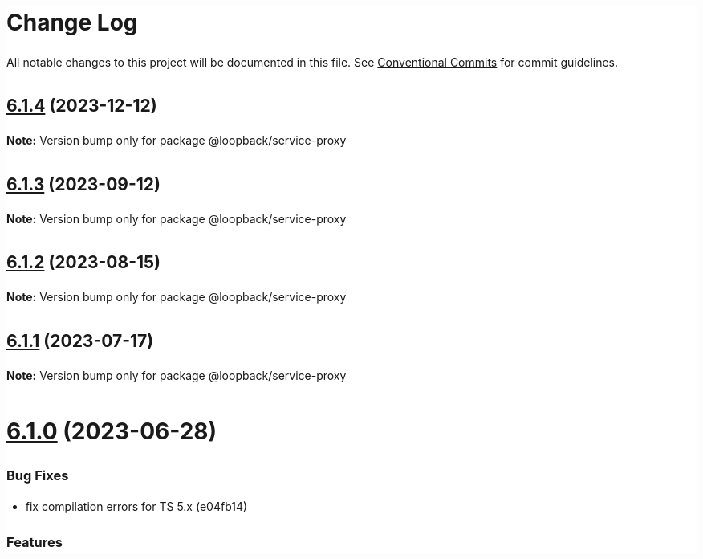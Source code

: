 # Change Log

All notable changes to this project will be documented in this file.
See [Conventional Commits](https://conventionalcommits.org) for commit guidelines.

## [6.1.4](https://github.com/loopbackio/loopback-next/compare/@loopback/service-proxy@6.1.3...@loopback/service-proxy@6.1.4) (2023-12-12)

**Note:** Version bump only for package @loopback/service-proxy





## [6.1.3](https://github.com/loopbackio/loopback-next/compare/@loopback/service-proxy@6.1.2...@loopback/service-proxy@6.1.3) (2023-09-12)

**Note:** Version bump only for package @loopback/service-proxy





## [6.1.2](https://github.com/loopbackio/loopback-next/compare/@loopback/service-proxy@6.1.1...@loopback/service-proxy@6.1.2) (2023-08-15)

**Note:** Version bump only for package @loopback/service-proxy





## [6.1.1](https://github.com/loopbackio/loopback-next/compare/@loopback/service-proxy@6.1.0...@loopback/service-proxy@6.1.1) (2023-07-17)

**Note:** Version bump only for package @loopback/service-proxy





# [6.1.0](https://github.com/loopbackio/loopback-next/compare/@loopback/service-proxy@6.0.0...@loopback/service-proxy@6.1.0) (2023-06-28)


### Bug Fixes

* fix compilation errors for TS 5.x ([e04fb14](https://github.com/loopbackio/loopback-next/commit/e04fb1410decc882664e13ed8de1d0e323f98528))


### Features
